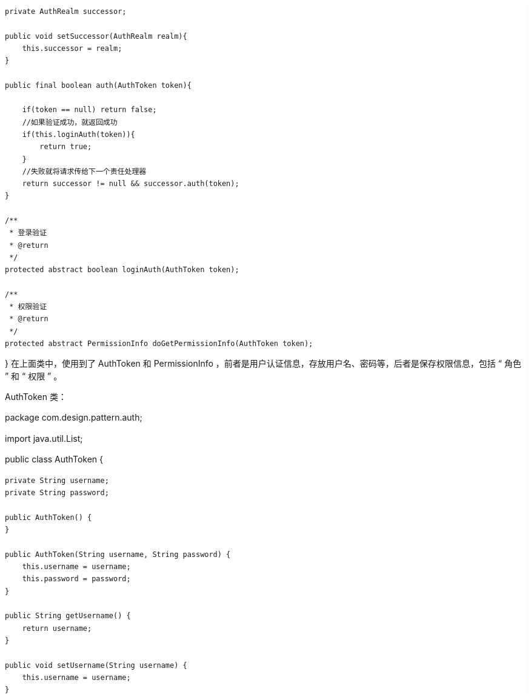     private AuthRealm successor;

    public void setSuccessor(AuthRealm realm){
        this.successor = realm;
    }

    public final boolean auth(AuthToken token){

        if(token == null) return false;
        //如果验证成功，就返回成功
        if(this.loginAuth(token)){
            return true;
        }
        //失败就将请求传给下一个责任处理器
        return successor != null && successor.auth(token);
    }

    /**
     * 登录验证
     * @return
     */
    protected abstract boolean loginAuth(AuthToken token);

    /**
     * 权限验证
     * @return
     */
    protected abstract PermissionInfo doGetPermissionInfo(AuthToken token);
}
在上面类中，使用到了 AuthToken 和 PermissionInfo ，前者是用户认证信息，存放用户名、密码等，后者是保存权限信息，包括 “ 角色 ” 和 “ 权限 ” 。

AuthToken 类：

package com.design.pattern.auth;

import java.util.List;

public class AuthToken {

    private String username;
    private String password;

    public AuthToken() {
    }

    public AuthToken(String username, String password) {
        this.username = username;
        this.password = password;
    }

    public String getUsername() {
        return username;
    }

    public void setUsername(String username) {
        this.username = username;
    }
